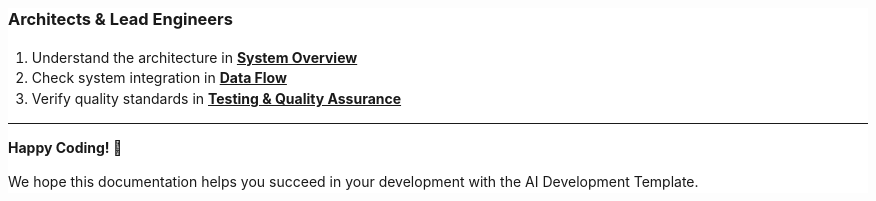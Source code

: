 ### Architects & Lead Engineers

1. Understand the architecture in **[System Overview](./architecture/system-overview.md)**
2. Check system integration in **[Data Flow](./architecture/data-flow.md)**
3. Verify quality standards in **[Testing & Quality Assurance](./development/testing-and-quality-assurance.md)**

---

**Happy Coding! 🚀**

We hope this documentation helps you succeed in your development with the AI Development Template.
